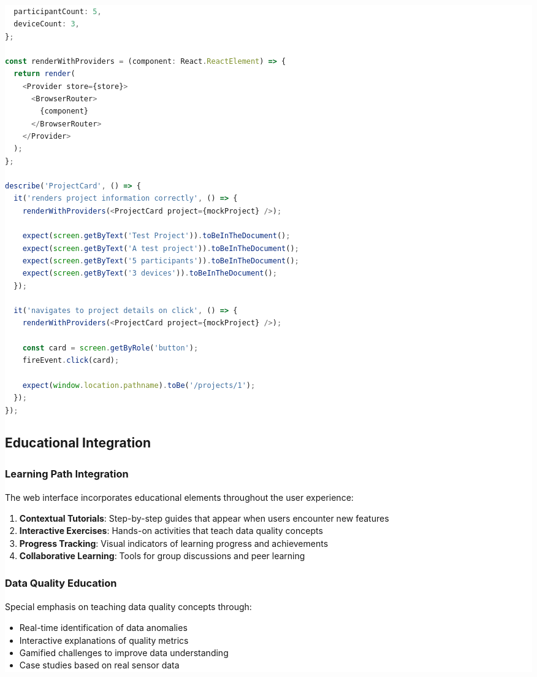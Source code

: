 ```typescript
  participantCount: 5,
  deviceCount: 3,
};

const renderWithProviders = (component: React.ReactElement) => {
  return render(
    <Provider store={store}>
      <BrowserRouter>
        {component}
      </BrowserRouter>
    </Provider>
  );
};

describe('ProjectCard', () => {
  it('renders project information correctly', () => {
    renderWithProviders(<ProjectCard project={mockProject} />);
    
    expect(screen.getByText('Test Project')).toBeInTheDocument();
    expect(screen.getByText('A test project')).toBeInTheDocument();
    expect(screen.getByText('5 participants')).toBeInTheDocument();
    expect(screen.getByText('3 devices')).toBeInTheDocument();
  });

  it('navigates to project details on click', () => {
    renderWithProviders(<ProjectCard project={mockProject} />);
    
    const card = screen.getByRole('button');
    fireEvent.click(card);
    
    expect(window.location.pathname).toBe('/projects/1');
  });
});
```

## Educational Integration

### Learning Path Integration

The web interface incorporates educational elements throughout the user experience:

1. **Contextual Tutorials**: Step-by-step guides that appear when users encounter new features
2. **Interactive Exercises**: Hands-on activities that teach data quality concepts
3. **Progress Tracking**: Visual indicators of learning progress and achievements
4. **Collaborative Learning**: Tools for group discussions and peer learning

### Data Quality Education

Special emphasis on teaching data quality concepts through:
- Real-time identification of data anomalies
- Interactive explanations of quality metrics
- Gamified challenges to improve data understanding
- Case studies based on real sensor data
